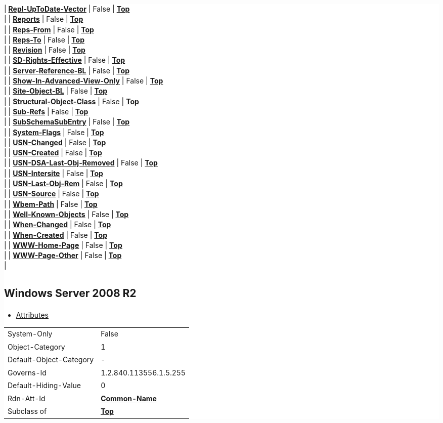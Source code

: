 | [**Repl-UpToDate-Vector**](a-repluptodatevector.md)                                               | False     | [**Top**](c-top.md)<br/> |
| [**Reports**](a-directreports.md)                                                                 | False     | [**Top**](c-top.md)<br/> |
| [**Reps-From**](a-repsfrom.md)                                                                    | False     | [**Top**](c-top.md)<br/> |
| [**Reps-To**](a-repsto.md)                                                                        | False     | [**Top**](c-top.md)<br/> |
| [**Revision**](a-revision.md)                                                                     | False     | [**Top**](c-top.md)<br/> |
| [**SD-Rights-Effective**](a-sdrightseffective.md)                                                 | False     | [**Top**](c-top.md)<br/> |
| [**Server-Reference-BL**](a-serverreferencebl.md)                                                 | False     | [**Top**](c-top.md)<br/> |
| [**Show-In-Advanced-View-Only**](a-showinadvancedviewonly.md)                                     | False     | [**Top**](c-top.md)<br/> |
| [**Site-Object-BL**](a-siteobjectbl.md)                                                           | False     | [**Top**](c-top.md)<br/> |
| [**Structural-Object-Class**](a-structuralobjectclass.md)                                         | False     | [**Top**](c-top.md)<br/> |
| [**Sub-Refs**](a-subrefs.md)                                                                      | False     | [**Top**](c-top.md)<br/> |
| [**SubSchemaSubEntry**](a-subschemasubentry.md)                                                   | False     | [**Top**](c-top.md)<br/> |
| [**System-Flags**](a-systemflags.md)                                                              | False     | [**Top**](c-top.md)<br/> |
| [**USN-Changed**](a-usnchanged.md)                                                                | False     | [**Top**](c-top.md)<br/> |
| [**USN-Created**](a-usncreated.md)                                                                | False     | [**Top**](c-top.md)<br/> |
| [**USN-DSA-Last-Obj-Removed**](a-usndsalastobjremoved.md)                                         | False     | [**Top**](c-top.md)<br/> |
| [**USN-Intersite**](a-usnintersite.md)                                                            | False     | [**Top**](c-top.md)<br/> |
| [**USN-Last-Obj-Rem**](a-usnlastobjrem.md)                                                        | False     | [**Top**](c-top.md)<br/> |
| [**USN-Source**](a-usnsource.md)                                                                  | False     | [**Top**](c-top.md)<br/> |
| [**Wbem-Path**](a-wbempath.md)                                                                    | False     | [**Top**](c-top.md)<br/> |
| [**Well-Known-Objects**](a-wellknownobjects.md)                                                   | False     | [**Top**](c-top.md)<br/> |
| [**When-Changed**](a-whenchanged.md)                                                              | False     | [**Top**](c-top.md)<br/> |
| [**When-Created**](a-whencreated.md)                                                              | False     | [**Top**](c-top.md)<br/> |
| [**WWW-Home-Page**](a-wwwhomepage.md)                                                             | False     | [**Top**](c-top.md)<br/> |
| [**WWW-Page-Other**](a-url.md)                                                                    | False     | [**Top**](c-top.md)<br/> |



## Windows Server 2008 R2

-   [Attributes](#windows-server-2008-r2-attributes)



|                             |                                                                               |
|-----------------------------|-------------------------------------------------------------------------------|
| System-Only                 | False                                                                         |
| Object-Category             | 1                                                                             |
| Default-Object-Category     | \-                                                                            |
| Governs-Id                  | 1.2.840.113556.1.5.255                                                        |
| Default-Hiding-Value        | 0                                                                             |
| Rdn-Att-Id                  | [**Common-Name**](a-cn.md)<br/>                                        |
| Subclass of                 | [**Top**](c-top.md)<br/>                                               |